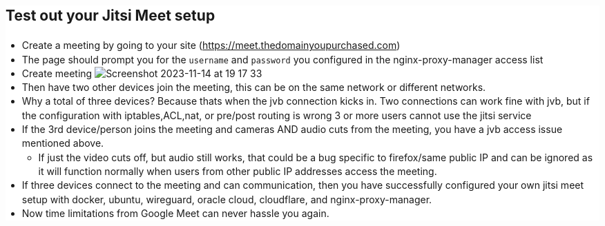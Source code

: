 ## Test out your Jitsi Meet setup
-  Create a meeting by going to your site (https://meet.thedomainyoupurchased.com)
-  The page should prompt you for the `username` and `password` you configured in the nginx-proxy-manager access list
-  Create meeting
![Screenshot 2023-11-14 at 19 17 33](https://github.com/mark76ped/Infrastructure/assets/52715459/7daff9fa-f04d-44b1-9f3b-32b33b43f8f7)
-  Then have two other devices join the meeting, this can be on the same network or different networks.
  - Why a total of three devices? Because thats when the jvb connection kicks in. Two connections can work fine with jvb, but if the configuration with iptables,ACL,nat, or pre/post routing is wrong 3 or more users cannot use the jitsi service
  - If the 3rd device/person joins the meeting and cameras AND audio cuts from the meeting, you have a jvb access issue mentioned above.
    - If just the video cuts off, but audio still works, that could be a bug specific to firefox/same public IP and can be ignored as it will function normally when users from other public IP addresses access the meeting.
-  If three devices connect to the meeting and can communication, then you have successfully configured your own jitsi meet setup with docker, ubuntu, wireguard, oracle cloud, cloudflare, and nginx-proxy-manager.
-  Now time limitations from Google Meet can never hassle you again.
